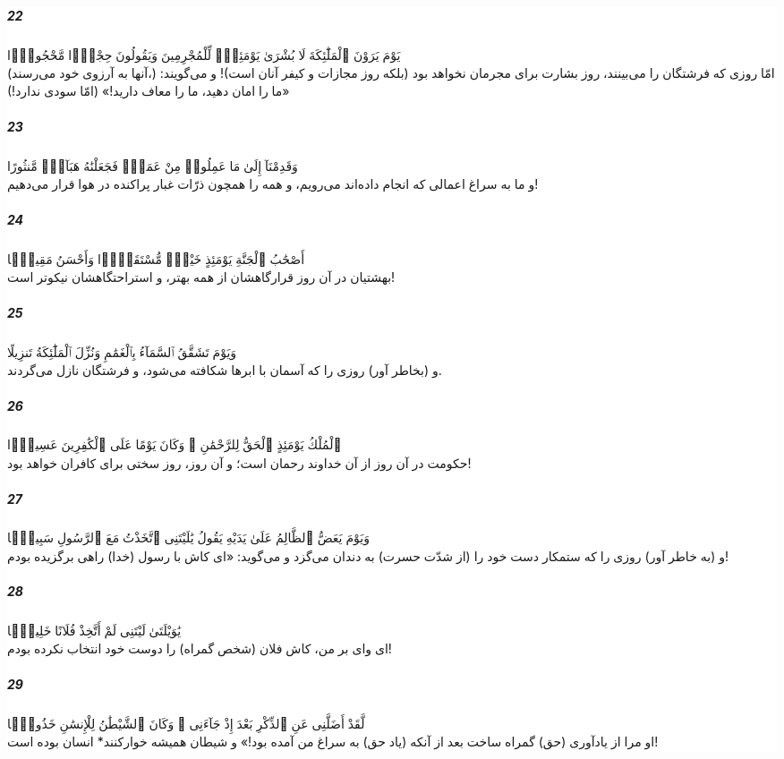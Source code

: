 ##### 22

<span class="ayah">يَوْمَ يَرَوْنَ ٱلْمَلَٰٓئِكَةَ لَا بُشْرَىٰ يَوْمَئِذٍۢ لِّلْمُجْرِمِينَ وَيَقُولُونَ حِجْرًۭا مَّحْجُورًۭا</span>
<br><span class="ayah_translation">(آنها به آرزوی خود می‌رسند،) امّا روزی که فرشتگان را می‌بینند، روز بشارت برای مجرمان نخواهد بود (بلکه روز مجازات و کیفر آنان است)! و می‌گویند: «ما را امان دهید، ما را معاف دارید!» (امّا سودی ندارد!)</span>

##### 23

<span class="ayah">وَقَدِمْنَآ إِلَىٰ مَا عَمِلُوا۟ مِنْ عَمَلٍۢ فَجَعَلْنَٰهُ هَبَآءًۭ مَّنثُورًا</span>
<br><span class="ayah_translation">و ما به سراغ اعمالی که انجام داده‌اند می‌رویم، و همه را همچون ذرّات غبار پراکنده در هوا قرار می‌دهیم!</span>

##### 24

<span class="ayah">أَصْحَٰبُ ٱلْجَنَّةِ يَوْمَئِذٍ خَيْرٌۭ مُّسْتَقَرًّۭا وَأَحْسَنُ مَقِيلًۭا</span>
<br><span class="ayah_translation">بهشتیان در آن روز قرارگاهشان از همه بهتر، و استراحتگاهشان نیکوتر است!</span>

##### 25

<span class="ayah">وَيَوْمَ تَشَقَّقُ ٱلسَّمَآءُ بِٱلْغَمَٰمِ وَنُزِّلَ ٱلْمَلَٰٓئِكَةُ تَنزِيلًا</span>
<br><span class="ayah_translation">و (بخاطر آور) روزی را که آسمان با ابرها شکافته می‌شود، و فرشتگان نازل می‌گردند.</span>

##### 26

<span class="ayah">ٱلْمُلْكُ يَوْمَئِذٍ ٱلْحَقُّ لِلرَّحْمَٰنِ ۚ وَكَانَ يَوْمًا عَلَى ٱلْكَٰفِرِينَ عَسِيرًۭا</span>
<br><span class="ayah_translation">حکومت در آن روز از آن خداوند رحمان است؛ و آن روز، روز سختی برای کافران خواهد بود!</span>

##### 27

<span class="ayah">وَيَوْمَ يَعَضُّ ٱلظَّالِمُ عَلَىٰ يَدَيْهِ يَقُولُ يَٰلَيْتَنِى ٱتَّخَذْتُ مَعَ ٱلرَّسُولِ سَبِيلًۭا</span>
<br><span class="ayah_translation">و (به خاطر آور) روزی را که ستمکار دست خود را (از شدّت حسرت) به دندان می‌گزد و می‌گوید: «ای کاش با رسول (خدا) راهی برگزیده بودم!</span>

##### 28

<span class="ayah">يَٰوَيْلَتَىٰ لَيْتَنِى لَمْ أَتَّخِذْ فُلَانًا خَلِيلًۭا</span>
<br><span class="ayah_translation">ای وای بر من، کاش فلان (شخص گمراه) را دوست خود انتخاب نکرده بودم!</span>

##### 29

<span class="ayah">لَّقَدْ أَضَلَّنِى عَنِ ٱلذِّكْرِ بَعْدَ إِذْ جَآءَنِى ۗ وَكَانَ ٱلشَّيْطَٰنُ لِلْإِنسَٰنِ خَذُولًۭا</span>
<br><span class="ayah_translation">او مرا از یادآوری (حق) گمراه ساخت بعد از آنکه (یاد حق) به سراغ من آمده بود!» و شیطان همیشه خوارکنند* انسان بوده است!</span>
